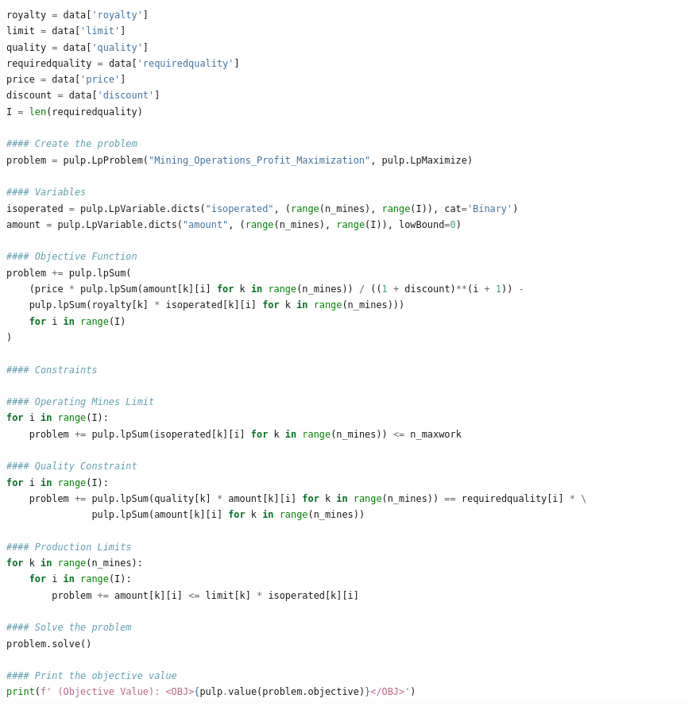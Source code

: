```python
royalty = data['royalty']
limit = data['limit']
quality = data['quality']
requiredquality = data['requiredquality']
price = data['price']
discount = data['discount']
I = len(requiredquality)

#### Create the problem
problem = pulp.LpProblem("Mining_Operations_Profit_Maximization", pulp.LpMaximize)

#### Variables
isoperated = pulp.LpVariable.dicts("isoperated", (range(n_mines), range(I)), cat='Binary')
amount = pulp.LpVariable.dicts("amount", (range(n_mines), range(I)), lowBound=0)

#### Objective Function
problem += pulp.lpSum(
    (price * pulp.lpSum(amount[k][i] for k in range(n_mines)) / ((1 + discount)**(i + 1)) - 
    pulp.lpSum(royalty[k] * isoperated[k][i] for k in range(n_mines))) 
    for i in range(I)
)

#### Constraints

#### Operating Mines Limit
for i in range(I):
    problem += pulp.lpSum(isoperated[k][i] for k in range(n_mines)) <= n_maxwork

#### Quality Constraint
for i in range(I):
    problem += pulp.lpSum(quality[k] * amount[k][i] for k in range(n_mines)) == requiredquality[i] * \
               pulp.lpSum(amount[k][i] for k in range(n_mines))

#### Production Limits
for k in range(n_mines):
    for i in range(I):
        problem += amount[k][i] <= limit[k] * isoperated[k][i]

#### Solve the problem
problem.solve()

#### Print the objective value
print(f' (Objective Value): <OBJ>{pulp.value(problem.objective)}</OBJ>')
```

